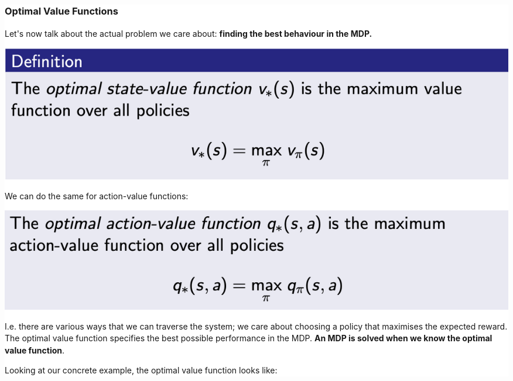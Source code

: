 ### Optimal Value Functions
Let's now talk about the actual problem we care about: **finding the best behaviour in the MDP.**

![](_attachments/Screenshot%202022-09-06%20at%2017.28.17.png)

We can do the same for action-value functions:

![](_attachments/Screenshot%202022-09-06%20at%2017.28.42.png)

I.e. there are various ways that we can traverse the system; we care about choosing a policy that maximises the expected reward. 
The optimal value function specifies the best possible performance in the MDP. **An MDP is solved when we know the optimal value function**.

Looking at our concrete example, the optimal value function looks like:
